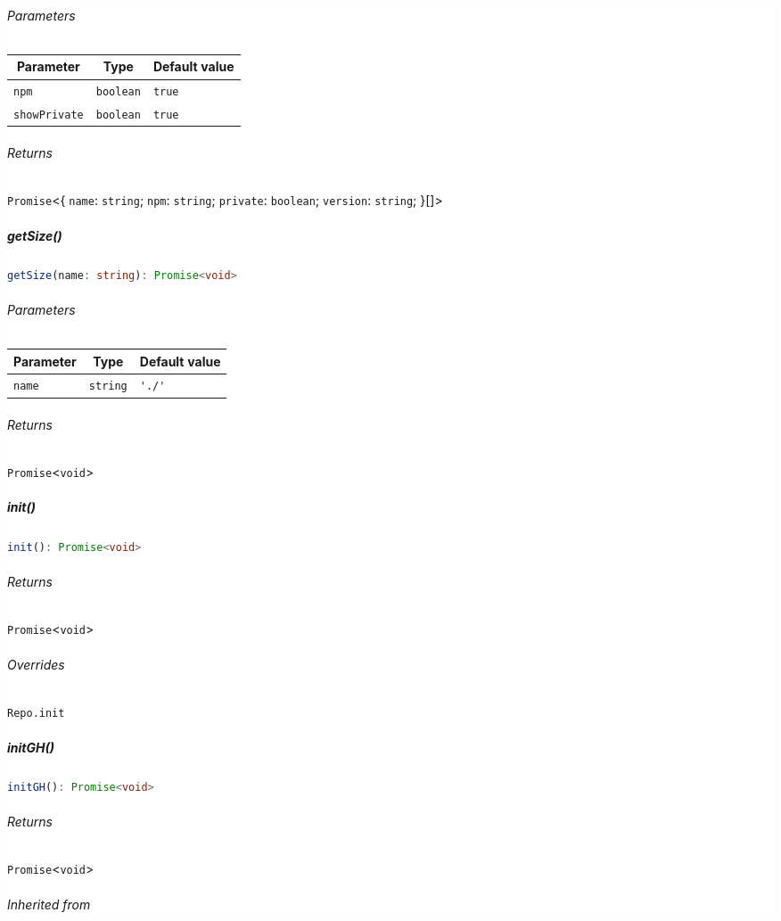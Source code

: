 ###### Parameters

| Parameter | Type | Default value |
| ------ | ------ | ------ |
| `npm` | `boolean` | `true` |
| `showPrivate` | `boolean` | `true` |

###### Returns

`Promise`\<\{
  `name`: `string`;
  `npm`: `string`;
  `private`: `boolean`;
  `version`: `string`;
 \}[]\>

##### getSize()

```ts
getSize(name: string): Promise<void>
```

###### Parameters

| Parameter | Type | Default value |
| ------ | ------ | ------ |
| `name` | `string` | `'./'` |

###### Returns

`Promise`\<`void`\>

##### init()

```ts
init(): Promise<void>
```

###### Returns

`Promise`\<`void`\>

###### Overrides

`Repo.init`

##### initGH()

```ts
initGH(): Promise<void>
```

###### Returns

`Promise`\<`void`\>

###### Inherited from
